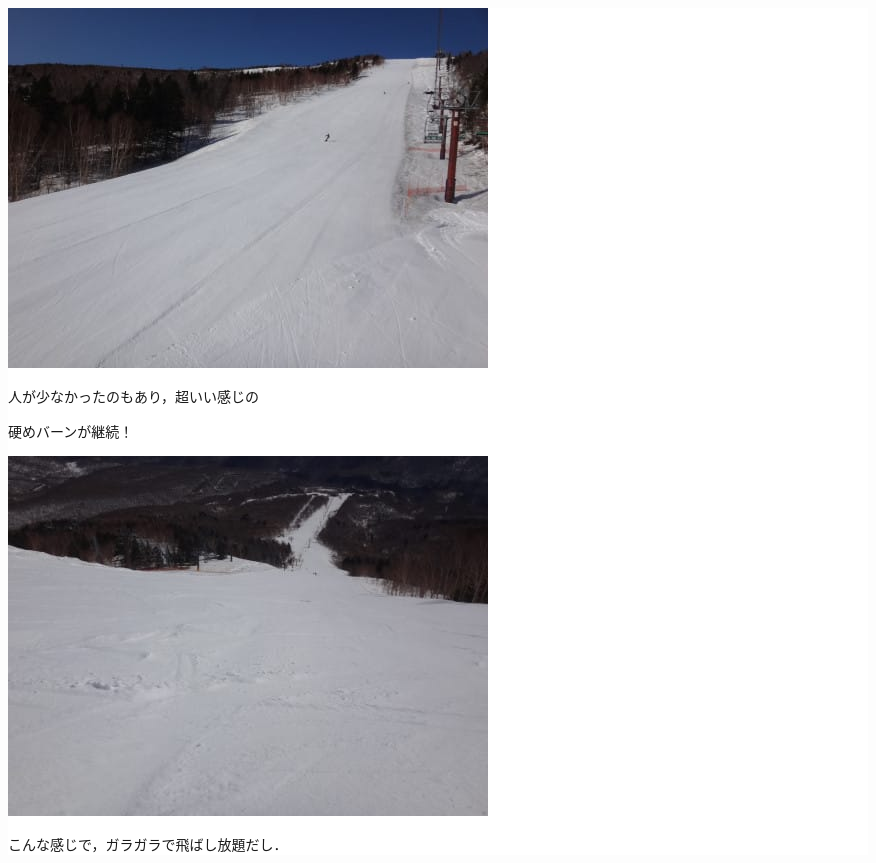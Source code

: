 ![ad23e821dfe69a9c14cb2e497b6e6fb3.jpg](images/ad23e821dfe69a9c14cb2e497b6e6fb3.jpg)




人が少なかったのもあり，超いい感じの


硬めバーンが継続！




![f9a63fa1796d1ca64db7e1ca29da7d89.jpg](images/f9a63fa1796d1ca64db7e1ca29da7d89.jpg)




こんな感じで，ガラガラで飛ばし放題だし．


